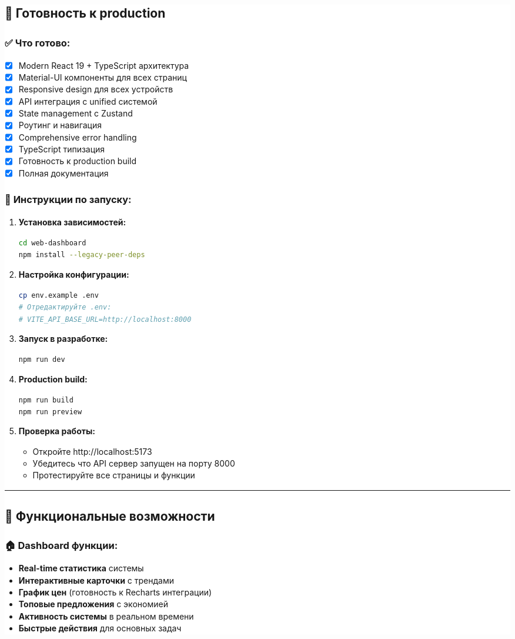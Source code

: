 
## 🚀 **Готовность к production**

### ✅ **Что готово:**
- [x] Modern React 19 + TypeScript архитектура
- [x] Material-UI компоненты для всех страниц
- [x] Responsive design для всех устройств
- [x] API интеграция с unified системой
- [x] State management с Zustand
- [x] Роутинг и навигация
- [x] Comprehensive error handling
- [x] TypeScript типизация
- [x] Готовность к production build
- [x] Полная документация

### 🔧 **Инструкции по запуску:**

1. **Установка зависимостей:**
   ```bash
   cd web-dashboard
   npm install --legacy-peer-deps
   ```

2. **Настройка конфигурации:**
   ```bash
   cp env.example .env
   # Отредактируйте .env:
   # VITE_API_BASE_URL=http://localhost:8000
   ```

3. **Запуск в разработке:**
   ```bash
   npm run dev
   ```

4. **Production build:**
   ```bash
   npm run build
   npm run preview
   ```

5. **Проверка работы:**
   - Откройте http://localhost:5173
   - Убедитесь что API сервер запущен на порту 8000
   - Протестируйте все страницы и функции

---

## 🎯 **Функциональные возможности**

### 🏠 **Dashboard функции:**
- **Real-time статистика** системы
- **Интерактивные карточки** с трендами
- **График цен** (готовность к Recharts интеграции)
- **Топовые предложения** с экономией
- **Активность системы** в реальном времени
- **Быстрые действия** для основных задач
